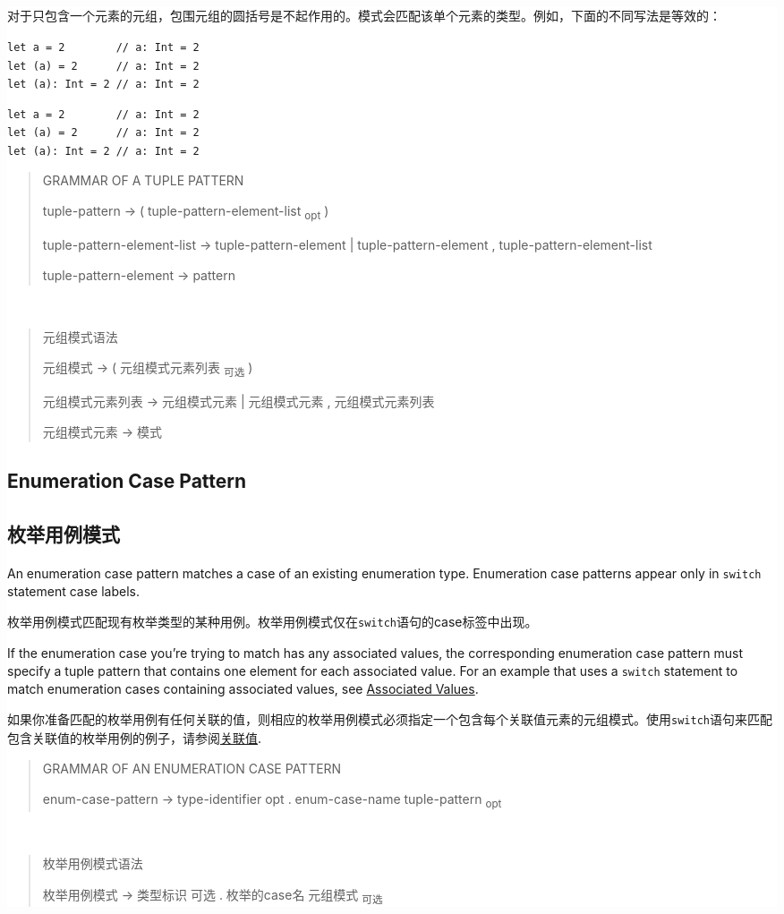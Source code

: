 对于只包含一个元素的元组，包围元组的圆括号是不起作用的。模式会匹配该单个元素的类型。例如，下面的不同写法是等效的：

```
let a = 2        // a: Int = 2
let (a) = 2      // a: Int = 2
let (a): Int = 2 // a: Int = 2
```

```
let a = 2        // a: Int = 2
let (a) = 2      // a: Int = 2
let (a): Int = 2 // a: Int = 2
```

> GRAMMAR OF A TUPLE PATTERN
>
> tuple-pattern → (­ tuple-pattern-element-list­ <sub>opt</sub> )­
> 
> tuple-pattern-element-list → tuple-pattern-element­  | tuple-pattern-element­ ,­ tuple-pattern-element-list­
> 
> tuple-pattern-element → pattern­

&nbsp;

> 元组模式语法
> 
> 元组模式 → ( 元组模式元素列表 <sub>可选</sub> )
> 
> 元组模式元素列表 → 元组模式元素 | 元组模式元素 , 元组模式元素列表
> 
> 元组模式元素 → 模式

## Enumeration Case Pattern
## 枚举用例模式

An enumeration case pattern matches a case of an existing enumeration type. Enumeration case patterns appear only in ```switch``` statement case labels.

枚举用例模式匹配现有枚举类型的某种用例。枚举用例模式仅在```switch```语句的case标签中出现。

If the enumeration case you’re trying to match has any associated values, the corresponding enumeration case pattern must specify a tuple pattern that contains one element for each associated value. For an example that uses a ```switch``` statement to match enumeration cases containing associated values, see [Associated Values]().

如果你准备匹配的枚举用例有任何关联的值，则相应的枚举用例模式必须指定一个包含每个关联值元素的元组模式。使用```switch```语句来匹配包含关联值的枚举用例的例子，请参阅[关联值]().

> GRAMMAR OF AN ENUMERATION CASE PATTERN
> 
> enum-case-pattern → type-identifier ­opt­ .­ enum-case-name­ tuple-pattern­ <sub>opt</sub>­

&nbsp;

> 枚举用例模式语法
> 
> 枚举用例模式 → 类型标识 可选 . 枚举的case名 元组模式 <sub>可选</sub>
